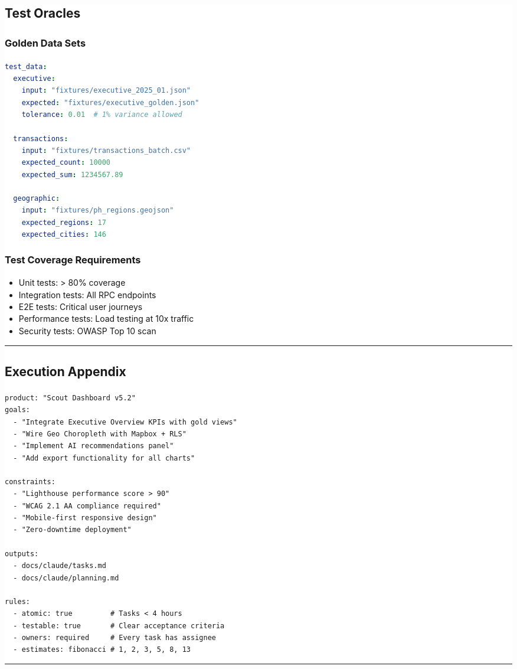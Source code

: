 
## Test Oracles

### Golden Data Sets
```yaml
test_data:
  executive:
    input: "fixtures/executive_2025_01.json"
    expected: "fixtures/executive_golden.json"
    tolerance: 0.01  # 1% variance allowed
    
  transactions:
    input: "fixtures/transactions_batch.csv"
    expected_count: 10000
    expected_sum: 1234567.89
    
  geographic:
    input: "fixtures/ph_regions.geojson"
    expected_regions: 17
    expected_cities: 146
```

### Test Coverage Requirements
- Unit tests: > 80% coverage
- Integration tests: All RPC endpoints
- E2E tests: Critical user journeys
- Performance tests: Load testing at 10x traffic
- Security tests: OWASP Top 10 scan

---

## Execution Appendix

```claude-exec
product: "Scout Dashboard v5.2"
goals:
  - "Integrate Executive Overview KPIs with gold views"
  - "Wire Geo Choropleth with Mapbox + RLS"
  - "Implement AI recommendations panel"
  - "Add export functionality for all charts"
  
constraints:
  - "Lighthouse performance score > 90"
  - "WCAG 2.1 AA compliance required"
  - "Mobile-first responsive design"
  - "Zero-downtime deployment"

outputs:
  - docs/claude/tasks.md
  - docs/claude/planning.md
  
rules:
  - atomic: true         # Tasks < 4 hours
  - testable: true       # Clear acceptance criteria
  - owners: required     # Every task has assignee
  - estimates: fibonacci # 1, 2, 3, 5, 8, 13
```

---